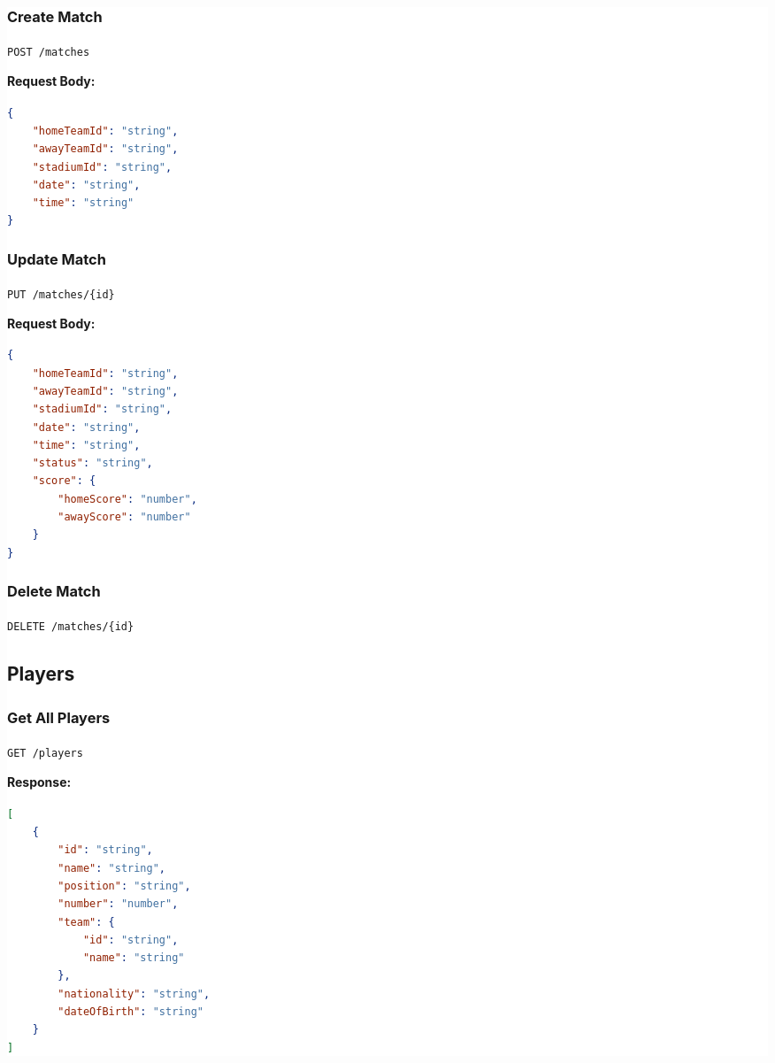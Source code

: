 ### Create Match
```http
POST /matches
```

**Request Body:**
```json
{
    "homeTeamId": "string",
    "awayTeamId": "string",
    "stadiumId": "string",
    "date": "string",
    "time": "string"
}
```

### Update Match
```http
PUT /matches/{id}
```

**Request Body:**
```json
{
    "homeTeamId": "string",
    "awayTeamId": "string",
    "stadiumId": "string",
    "date": "string",
    "time": "string",
    "status": "string",
    "score": {
        "homeScore": "number",
        "awayScore": "number"
    }
}
```

### Delete Match
```http
DELETE /matches/{id}
```

## Players

### Get All Players
```http
GET /players
```

**Response:**
```json
[
    {
        "id": "string",
        "name": "string",
        "position": "string",
        "number": "number",
        "team": {
            "id": "string",
            "name": "string"
        },
        "nationality": "string",
        "dateOfBirth": "string"
    }
]
```